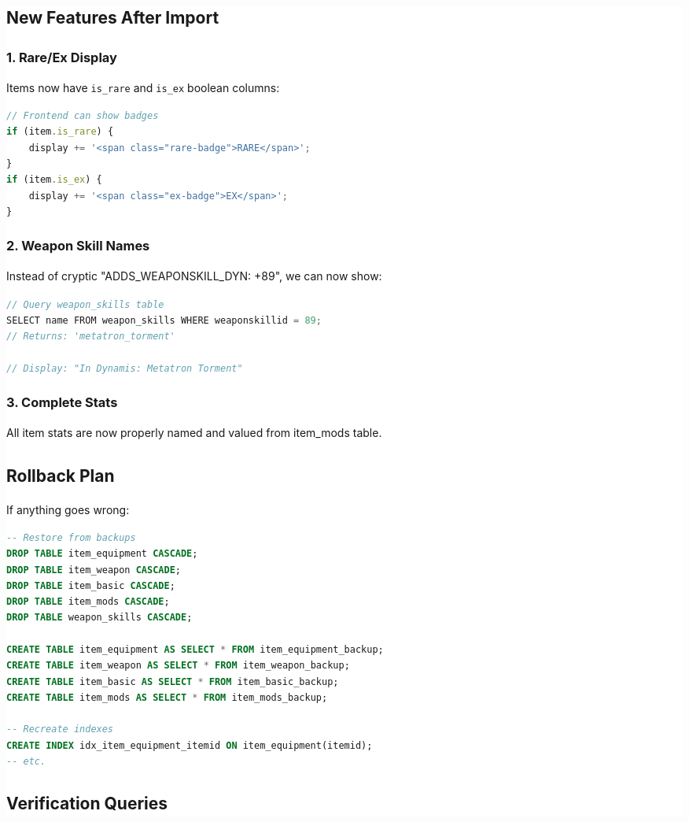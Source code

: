 ## New Features After Import

### 1. Rare/Ex Display
Items now have `is_rare` and `is_ex` boolean columns:
```javascript
// Frontend can show badges
if (item.is_rare) {
    display += '<span class="rare-badge">RARE</span>';
}
if (item.is_ex) {
    display += '<span class="ex-badge">EX</span>';
}
```

### 2. Weapon Skill Names
Instead of cryptic "ADDS_WEAPONSKILL_DYN: +89", we can now show:
```javascript
// Query weapon_skills table
SELECT name FROM weapon_skills WHERE weaponskillid = 89;
// Returns: 'metatron_torment'

// Display: "In Dynamis: Metatron Torment"
```

### 3. Complete Stats
All item stats are now properly named and valued from item_mods table.

## Rollback Plan

If anything goes wrong:

```sql
-- Restore from backups
DROP TABLE item_equipment CASCADE;
DROP TABLE item_weapon CASCADE;
DROP TABLE item_basic CASCADE;
DROP TABLE item_mods CASCADE;
DROP TABLE weapon_skills CASCADE;

CREATE TABLE item_equipment AS SELECT * FROM item_equipment_backup;
CREATE TABLE item_weapon AS SELECT * FROM item_weapon_backup;
CREATE TABLE item_basic AS SELECT * FROM item_basic_backup;
CREATE TABLE item_mods AS SELECT * FROM item_mods_backup;

-- Recreate indexes
CREATE INDEX idx_item_equipment_itemid ON item_equipment(itemid);
-- etc.
```

## Verification Queries
